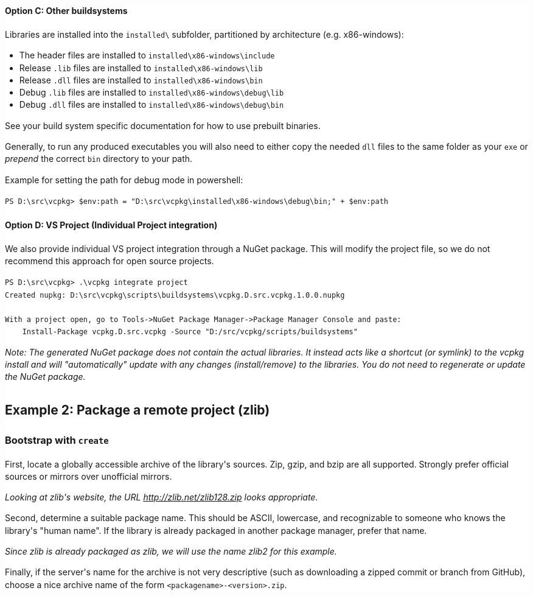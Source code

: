 <a name="example-1-2-c"></a>
#### Option C: Other buildsystems

Libraries are installed into the `installed\` subfolder, partitioned by architecture (e.g. x86-windows):
* The header files are installed to `installed\x86-windows\include`
* Release `.lib` files are installed to `installed\x86-windows\lib`
* Release `.dll` files are installed to `installed\x86-windows\bin`
* Debug `.lib` files are installed to `installed\x86-windows\debug\lib`
* Debug `.dll` files are installed to `installed\x86-windows\debug\bin`

See your build system specific documentation for how to use prebuilt binaries.

Generally, to run any produced executables you will also need to either copy the needed `dll` files to the same folder as your `exe` or *prepend* the correct `bin` directory to your path.

Example for setting the path for debug mode in powershell:
```
PS D:\src\vcpkg> $env:path = "D:\src\vcpkg\installed\x86-windows\debug\bin;" + $env:path
```
<a name="example-1-2-d"></a>
#### Option D: VS Project (Individual Project integration)

We also provide individual VS project integration through a NuGet package. This will modify the project file, so we do not recommend this approach for open source projects.
```
PS D:\src\vcpkg> .\vcpkg integrate project
Created nupkg: D:\src\vcpkg\scripts\buildsystems\vcpkg.D.src.vcpkg.1.0.0.nupkg

With a project open, go to Tools->NuGet Package Manager->Package Manager Console and paste:
    Install-Package vcpkg.D.src.vcpkg -Source "D:/src/vcpkg/scripts/buildsystems"
```
*Note: The generated NuGet package does not contain the actual libraries. It instead acts like a shortcut (or symlink) to the vcpkg install and will "automatically" update with any changes (install/remove) to the libraries. You do not need to regenerate or update the NuGet package.*

<a name="example-2"></a>
## Example 2: Package a remote project (zlib)

### Bootstrap with `create`
First, locate a globally accessible archive of the library's sources. Zip, gzip, and bzip are all supported. Strongly prefer official sources or mirrors over unofficial mirrors.

*Looking at zlib's website, the URL http://zlib.net/zlib128.zip looks appropriate.*

Second, determine a suitable package name. This should be ASCII, lowercase, and recognizable to someone who knows the library's "human name". If the library is already packaged in another package manager, prefer that name.

*Since zlib is already packaged as zlib, we will use the name zlib2 for this example.*

Finally, if the server's name for the archive is not very descriptive (such as downloading a zipped commit or branch from GitHub), choose a nice archive name of the form `<packagename>-<version>.zip`.
